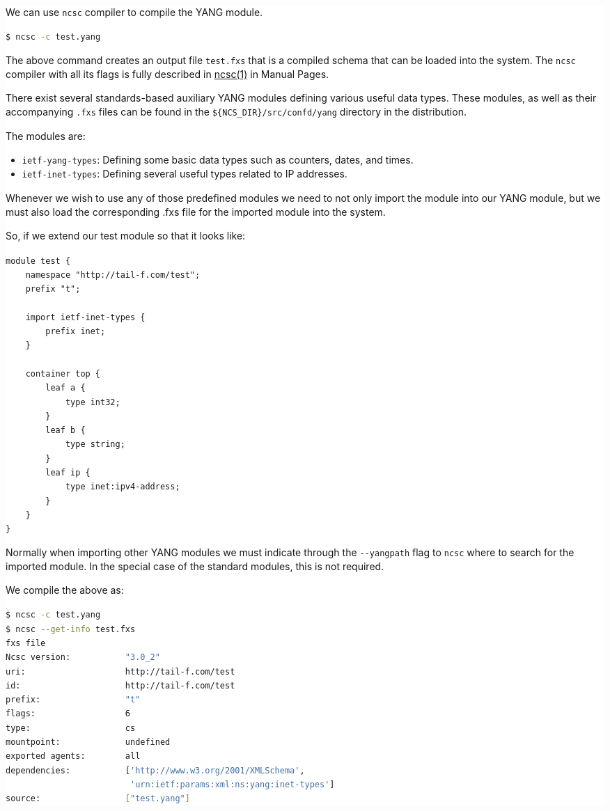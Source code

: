 We can use `ncsc` compiler to compile the YANG module.

```bash
$ ncsc -c test.yang
```

The above command creates an output file `test.fxs` that is a compiled schema that can be loaded into the system. The `ncsc` compiler with all its flags is fully described in [ncsc(1)](../../resources/man/ncsc.1.md) in Manual Pages.

There exist several standards-based auxiliary YANG modules defining various useful data types. These modules, as well as their accompanying `.fxs` files can be found in the `${NCS_DIR}/src/confd/yang` directory in the distribution.

The modules are:

* `ietf-yang-types`: Defining some basic data types such as counters, dates, and times.
* `ietf-inet-types`: Defining several useful types related to IP addresses.

Whenever we wish to use any of those predefined modules we need to not only import the module into our YANG module, but we must also load the corresponding .fxs file for the imported module into the system.

So, if we extend our test module so that it looks like:

```yang
module test {
    namespace "http://tail-f.com/test";
    prefix "t";

    import ietf-inet-types {
        prefix inet;
    }

    container top {
        leaf a {
            type int32;
        }
        leaf b {
            type string;
        }
        leaf ip {
            type inet:ipv4-address;
        }
    }
}
```

Normally when importing other YANG modules we must indicate through the `--yangpath` flag to `ncsc` where to search for the imported module. In the special case of the standard modules, this is not required.

We compile the above as:

```bash
$ ncsc -c test.yang
$ ncsc --get-info test.fxs
fxs file
Ncsc version:           "3.0_2"
uri:                    http://tail-f.com/test
id:                     http://tail-f.com/test
prefix:                 "t"
flags:                  6
type:                   cs
mountpoint:             undefined
exported agents:        all
dependencies:           ['http://www.w3.org/2001/XMLSchema',
                         'urn:ietf:params:xml:ns:yang:inet-types']
source:                 ["test.yang"]
```